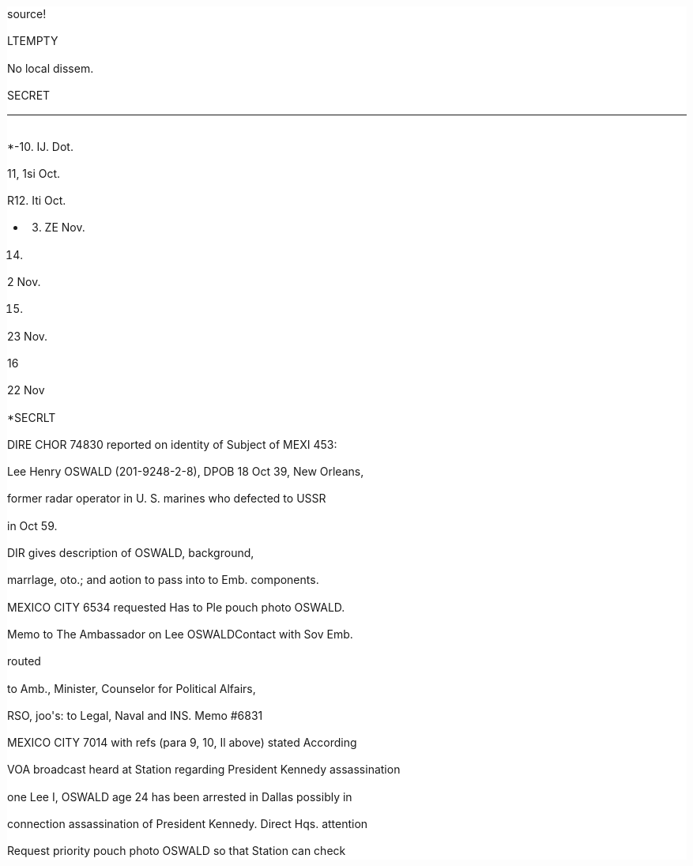 source!

LTEMPTY

No local dissem.

SECRET

---

##
*-10. IJ. Dot.

11, 1si Oct.

R12. Iti Oct.

- 3. ZE Nov.

14.

2 Nov.

15.

23 Nov.

16

22 Nov

*SECRLT

DIRE CHOR 74830 reported on identity of Subject of MEXI 453:

Lee Henry OSWALD (201-9248-2-8), DPOB 18 Oct 39, New Orleans,

former radar operator in U. S. marines who defected to USSR

in Oct 59.

DIR gives description of OSWALD, background,

marrlage, oto.; and aotion to pass into to Emb. components.

MEXICO CITY 6534 requested Has to Ple pouch photo OSWALD.

Memo to The Ambassador on Lee OSWALDContact with Sov Emb.

routed

to Amb., Minister, Counselor for Political Alfairs,

RSO, joo's: to Legal, Naval and INS. Memo #6831

MEXICO CITY 7014 with refs (para 9, 10, Il above) stated According

VOA broadcast heard at Station regarding President Kennedy assassination

one Lee I, OSWALD age 24 has been arrested in Dallas possibly in

connection assassination of President Kennedy. Direct Hqs. attention

Request priority pouch photo OSWALD so that Station can check
